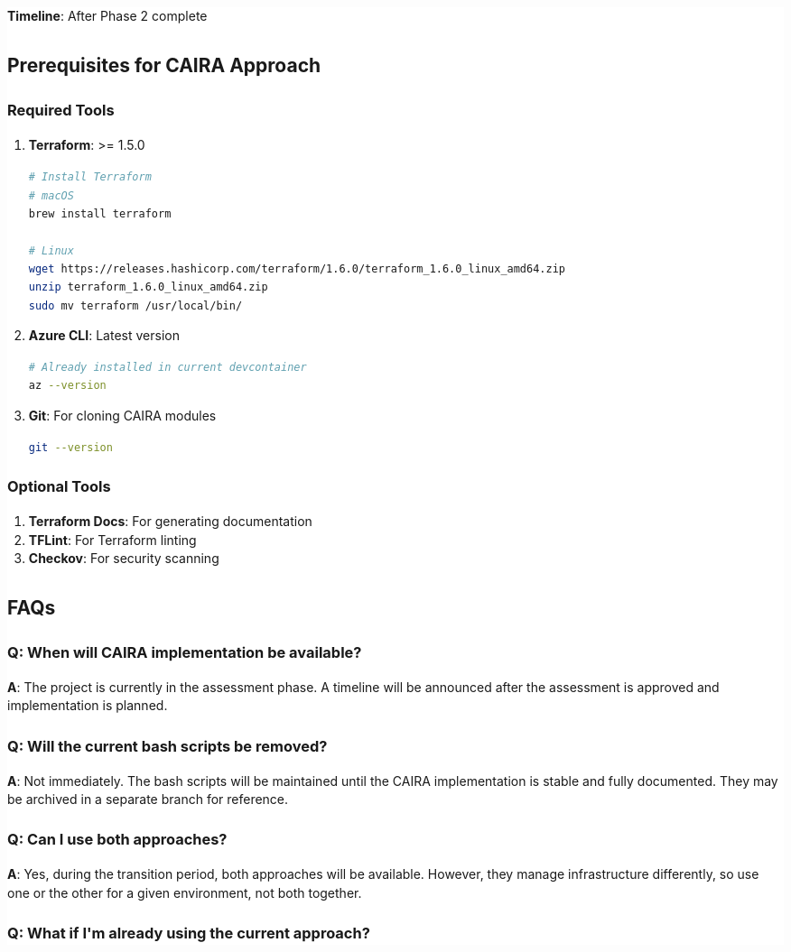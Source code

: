 **Timeline**: After Phase 2 complete

## Prerequisites for CAIRA Approach

### Required Tools

1. **Terraform**: >= 1.5.0
   ```bash
   # Install Terraform
   # macOS
   brew install terraform
   
   # Linux
   wget https://releases.hashicorp.com/terraform/1.6.0/terraform_1.6.0_linux_amd64.zip
   unzip terraform_1.6.0_linux_amd64.zip
   sudo mv terraform /usr/local/bin/
   ```

2. **Azure CLI**: Latest version
   ```bash
   # Already installed in current devcontainer
   az --version
   ```

3. **Git**: For cloning CAIRA modules
   ```bash
   git --version
   ```

### Optional Tools

1. **Terraform Docs**: For generating documentation
2. **TFLint**: For Terraform linting
3. **Checkov**: For security scanning

## FAQs

### Q: When will CAIRA implementation be available?

**A**: The project is currently in the assessment phase. A timeline will be announced after the assessment is approved and implementation is planned.

### Q: Will the current bash scripts be removed?

**A**: Not immediately. The bash scripts will be maintained until the CAIRA implementation is stable and fully documented. They may be archived in a separate branch for reference.

### Q: Can I use both approaches?

**A**: Yes, during the transition period, both approaches will be available. However, they manage infrastructure differently, so use one or the other for a given environment, not both together.

### Q: What if I'm already using the current approach?
